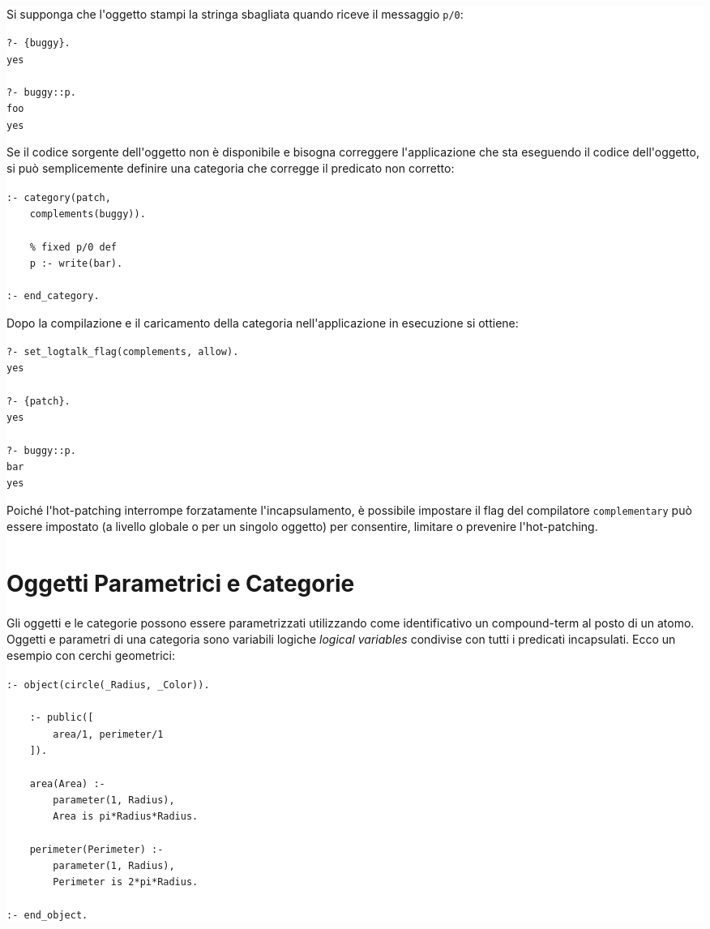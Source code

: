 Si supponga che l'oggetto stampi la stringa sbagliata quando riceve il messaggio `p/0`:

```logtalk
?- {buggy}.
yes

?- buggy::p.
foo
yes
```

Se il codice sorgente dell'oggetto non è disponibile e bisogna correggere l'applicazione che sta eseguendo il codice dell'oggetto, si può semplicemente definire una categoria che corregge il predicato non corretto:

```logtalk
:- category(patch,
	complements(buggy)).

	% fixed p/0 def
	p :- write(bar).

:- end_category.
```

Dopo la compilazione e il caricamento della categoria nell'applicazione in esecuzione si ottiene:

```logtalk
?- set_logtalk_flag(complements, allow).
yes

?- {patch}.
yes

?- buggy::p.
bar
yes
```

Poiché l'hot-patching interrompe forzatamente l'incapsulamento, è possibile impostare il flag del compilatore `complementary` può essere impostato (a livello globale o per un singolo oggetto) per consentire, limitare o prevenire l'hot-patching.

# Oggetti Parametrici e Categorie

Gli oggetti e le categorie possono essere parametrizzati utilizzando come identificativo un compound-term al posto di un atomo. Oggetti e parametri di una categoria sono variabili logiche _logical variables_ condivise con tutti i predicati incapsulati. Ecco un esempio con cerchi geometrici:

```logtalk
:- object(circle(_Radius, _Color)).

	:- public([
		area/1, perimeter/1
	]).

	area(Area) :-
		parameter(1, Radius),
		Area is pi*Radius*Radius.

	perimeter(Perimeter) :-
		parameter(1, Radius),
		Perimeter is 2*pi*Radius.

:- end_object.
```
